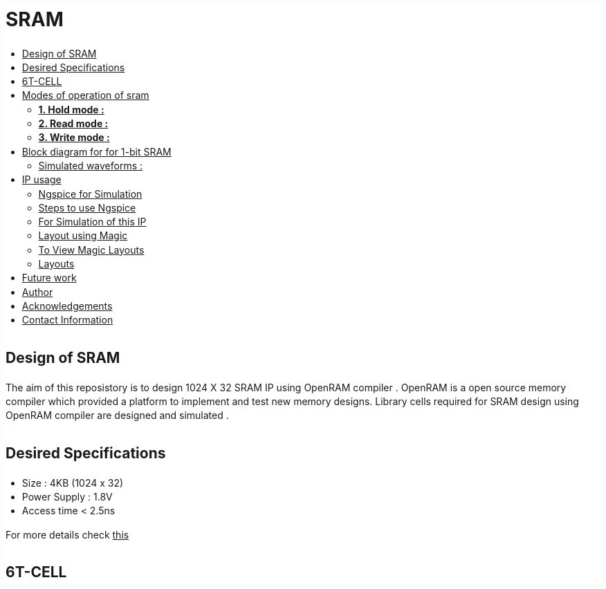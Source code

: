 # SRAM

  - [Design of SRAM](#design-of-sram)
  - [Desired Specifications](#desired-specifications)
  - [6T-CELL](#6t-cell)
  - [Modes of operation of sram](#modes-of-operation-of-sram)
    - [**1. Hold mode :**](#1-hold-mode-)
    - [**2. Read mode :**](#2-read-mode-)
    - [**3. Write mode :**](#3-write-mode-)
  - [Block diagram for for 1-bit SRAM](#block-diagram-for-for-1-bit-sram)
    - [Simulated waveforms :](#simulated-waveforms-)
  - [IP usage](#ip-usage)
    - [Ngspice for Simulation](#ngspice-for-simulation)
    - [Steps to use Ngspice](#steps-to-use-ngspice)
    - [For Simulation of this IP](#for-simulation-of-this-ip)
    - [Layout using Magic](#layout-using-magic)
    - [To View Magic Layouts](#to-view-magic-layouts)
    - [Layouts](#layouts)
  - [Future work](#future-work)
  - [Author](#author)
  - [Acknowledgements](#acknowledgements)
  - [Contact Information](#contact-information)

## Design of SRAM
The aim of this reposistory is to design 1024 X 32 SRAM IP using OpenRAM compiler . OpenRAM is a open source memory compiler which provided a platform to implement and test new memory designs. Library cells required for SRAM design using OpenRAM compiler are designed and simulated .
  
## Desired Specifications

 * Size : 4KB (1024 x 32)
 * Power Supply : 1.8V
 * Access time < 2.5ns 
 
 For more details check [this](mem4kBytesor32kbitsSpec.pdf)
 
## 6T-CELL 
